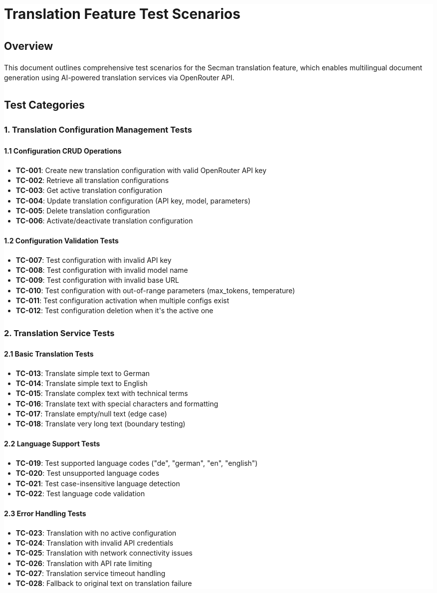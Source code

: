 # Translation Feature Test Scenarios

## Overview
This document outlines comprehensive test scenarios for the Secman translation feature, which enables multilingual document generation using AI-powered translation services via OpenRouter API.

## Test Categories

### 1. Translation Configuration Management Tests

#### 1.1 Configuration CRUD Operations
- **TC-001**: Create new translation configuration with valid OpenRouter API key
- **TC-002**: Retrieve all translation configurations
- **TC-003**: Get active translation configuration
- **TC-004**: Update translation configuration (API key, model, parameters)
- **TC-005**: Delete translation configuration
- **TC-006**: Activate/deactivate translation configuration

#### 1.2 Configuration Validation Tests
- **TC-007**: Test configuration with invalid API key
- **TC-008**: Test configuration with invalid model name
- **TC-009**: Test configuration with invalid base URL
- **TC-010**: Test configuration with out-of-range parameters (max_tokens, temperature)
- **TC-011**: Test configuration activation when multiple configs exist
- **TC-012**: Test configuration deletion when it's the active one

### 2. Translation Service Tests

#### 2.1 Basic Translation Tests
- **TC-013**: Translate simple text to German
- **TC-014**: Translate simple text to English
- **TC-015**: Translate complex text with technical terms
- **TC-016**: Translate text with special characters and formatting
- **TC-017**: Translate empty/null text (edge case)
- **TC-018**: Translate very long text (boundary testing)

#### 2.2 Language Support Tests
- **TC-019**: Test supported language codes ("de", "german", "en", "english")
- **TC-020**: Test unsupported language codes
- **TC-021**: Test case-insensitive language detection
- **TC-022**: Test language code validation

#### 2.3 Error Handling Tests
- **TC-023**: Translation with no active configuration
- **TC-024**: Translation with invalid API credentials
- **TC-025**: Translation with network connectivity issues
- **TC-026**: Translation with API rate limiting
- **TC-027**: Translation service timeout handling
- **TC-028**: Fallback to original text on translation failure
